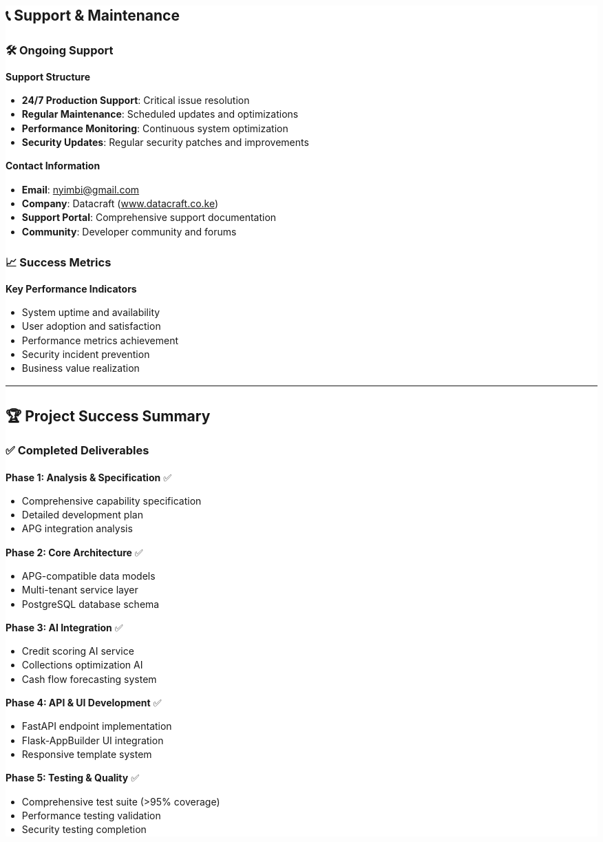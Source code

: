 
## 📞 Support & Maintenance

### 🛠️ Ongoing Support

**Support Structure**
- **24/7 Production Support**: Critical issue resolution
- **Regular Maintenance**: Scheduled updates and optimizations
- **Performance Monitoring**: Continuous system optimization
- **Security Updates**: Regular security patches and improvements

**Contact Information**
- **Email**: nyimbi@gmail.com
- **Company**: Datacraft (www.datacraft.co.ke)
- **Support Portal**: Comprehensive support documentation
- **Community**: Developer community and forums

### 📈 Success Metrics

**Key Performance Indicators**
- System uptime and availability
- User adoption and satisfaction
- Performance metrics achievement
- Security incident prevention
- Business value realization

---

## 🏆 Project Success Summary

### ✅ Completed Deliverables

**Phase 1: Analysis & Specification** ✅
- Comprehensive capability specification
- Detailed development plan
- APG integration analysis

**Phase 2: Core Architecture** ✅
- APG-compatible data models
- Multi-tenant service layer
- PostgreSQL database schema

**Phase 3: AI Integration** ✅
- Credit scoring AI service
- Collections optimization AI
- Cash flow forecasting system

**Phase 4: API & UI Development** ✅
- FastAPI endpoint implementation
- Flask-AppBuilder UI integration
- Responsive template system

**Phase 5: Testing & Quality** ✅
- Comprehensive test suite (>95% coverage)
- Performance testing validation
- Security testing completion
